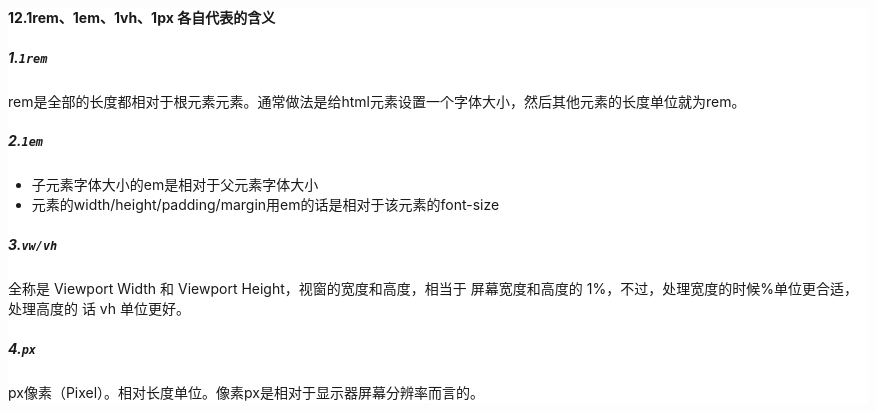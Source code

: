 #### 12.1rem、1em、1vh、1px 各自代表的含义

##### 1.`1rem`

rem是全部的长度都相对于根元素<html>元素。通常做法是给html元素设置一个字体大小，然后其他元素的长度单位就为rem。

##### 2.`1em`

- 子元素字体大小的em是相对于父元素字体大小
- 元素的width/height/padding/margin用em的话是相对于该元素的font-size

##### 3.`vw/vh`

全称是 Viewport Width 和 Viewport Height，视窗的宽度和高度，相当于 屏幕宽度和高度的 1%，不过，处理宽度的时候%单位更合适，处理高度的 话 vh 单位更好。

##### 4.`px`

px像素（Pixel）。相对长度单位。像素px是相对于显示器屏幕分辨率而言的。

